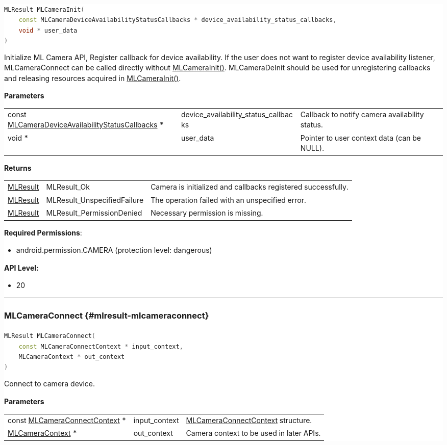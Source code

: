 ```cpp
MLResult MLCameraInit(
    const MLCameraDeviceAvailabilityStatusCallbacks * device_availability_status_callbacks,
    void * user_data
)
```

Initialize ML Camera API, Register callback for device availability. If the user does not want to register device availability listener, MLCameraConnect can be called directly without [MLCameraInit()](/api-ref/api/Modules/group___camera/group___camera.md#mlresult-mlcamerainit). MLCameraDeInit should be used for unregistering callbacks and releasing resources acquired in [MLCameraInit()](/api-ref/api/Modules/group___camera/group___camera.md#mlresult-mlcamerainit). 

**Parameters**

|  |   |   |
|--|--|--|
| const [MLCameraDeviceAvailabilityStatusCallbacks](/api-ref/api/Modules/group___camera/struct_m_l_camera_device_availability_status_callbacks.md) * |device_availability_status_callbacks|Callback to notify camera availability status. |
| void * |user_data|Pointer to user context data (can be NULL).|

**Returns**

|  |   |   |
|--|--|--|
| [MLResult](/api-ref/api/Modules/group___platform/group___platform.md#int32-t-mlresult) |MLResult_Ok|Camera is initialized and callbacks registered successfully. |
| [MLResult](/api-ref/api/Modules/group___platform/group___platform.md#int32-t-mlresult) |MLResult_UnspecifiedFailure|The operation failed with an unspecified error. |
| [MLResult](/api-ref/api/Modules/group___platform/group___platform.md#int32-t-mlresult) |MLResult_PermissionDenied|Necessary permission is missing.|
**Required Permissions**:

  * android.permission.CAMERA (protection level: dangerous) 





**API Level:**
  * 20




-----------

### MLCameraConnect {#mlresult-mlcameraconnect}

```cpp
MLResult MLCameraConnect(
    const MLCameraConnectContext * input_context,
    MLCameraContext * out_context
)
```

Connect to camera device. 

**Parameters**

|  |   |   |
|--|--|--|
| const [MLCameraConnectContext](/api-ref/api/Modules/group___camera/struct_m_l_camera_connect_context.md) * |input_context|[MLCameraConnectContext](/api-ref/api/Modules/group___camera/struct_m_l_camera_connect_context.md) structure. |
| [MLCameraContext](/api-ref/api/Modules/group___camera/group___camera.md#mlhandle-mlcameracontext) * |out_context|Camera context to be used in later APIs.|

